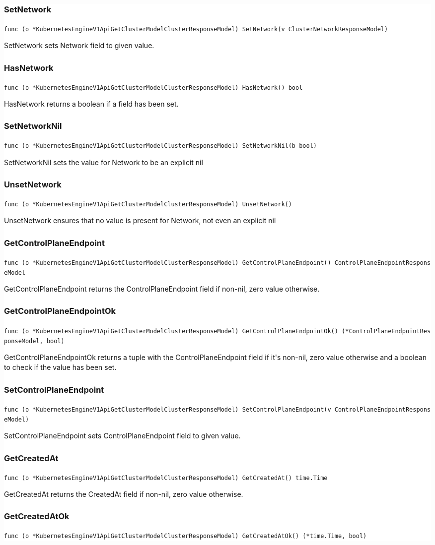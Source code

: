 ### SetNetwork

`func (o *KubernetesEngineV1ApiGetClusterModelClusterResponseModel) SetNetwork(v ClusterNetworkResponseModel)`

SetNetwork sets Network field to given value.

### HasNetwork

`func (o *KubernetesEngineV1ApiGetClusterModelClusterResponseModel) HasNetwork() bool`

HasNetwork returns a boolean if a field has been set.

### SetNetworkNil

`func (o *KubernetesEngineV1ApiGetClusterModelClusterResponseModel) SetNetworkNil(b bool)`

 SetNetworkNil sets the value for Network to be an explicit nil

### UnsetNetwork
`func (o *KubernetesEngineV1ApiGetClusterModelClusterResponseModel) UnsetNetwork()`

UnsetNetwork ensures that no value is present for Network, not even an explicit nil
### GetControlPlaneEndpoint

`func (o *KubernetesEngineV1ApiGetClusterModelClusterResponseModel) GetControlPlaneEndpoint() ControlPlaneEndpointResponseModel`

GetControlPlaneEndpoint returns the ControlPlaneEndpoint field if non-nil, zero value otherwise.

### GetControlPlaneEndpointOk

`func (o *KubernetesEngineV1ApiGetClusterModelClusterResponseModel) GetControlPlaneEndpointOk() (*ControlPlaneEndpointResponseModel, bool)`

GetControlPlaneEndpointOk returns a tuple with the ControlPlaneEndpoint field if it's non-nil, zero value otherwise
and a boolean to check if the value has been set.

### SetControlPlaneEndpoint

`func (o *KubernetesEngineV1ApiGetClusterModelClusterResponseModel) SetControlPlaneEndpoint(v ControlPlaneEndpointResponseModel)`

SetControlPlaneEndpoint sets ControlPlaneEndpoint field to given value.


### GetCreatedAt

`func (o *KubernetesEngineV1ApiGetClusterModelClusterResponseModel) GetCreatedAt() time.Time`

GetCreatedAt returns the CreatedAt field if non-nil, zero value otherwise.

### GetCreatedAtOk

`func (o *KubernetesEngineV1ApiGetClusterModelClusterResponseModel) GetCreatedAtOk() (*time.Time, bool)`
